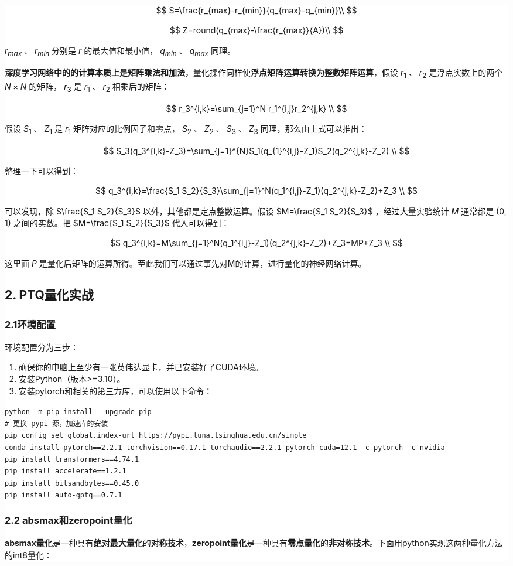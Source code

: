 $$
S=\frac{r_{max}-r_{min}}{q_{max}-q_{min}}\\ 
$$

$$
Z=round(q_{max}-\frac{r_{max}}{A})\\
$$

$r_{max}$ 、 $r_{min}$ 分别是 $r$ 的最大值和最小值， $q_{min}$ 、 $q_{max}$ 同理。

**深度学习网络中的的计算本质上是矩阵乘法和加法**，量化操作同样使**浮点矩阵运算转换为整数矩阵运算**，假设 $r_1$ 、 $r_2$ 是浮点实数上的两个 $N \times N$ 的矩阵， $r_3$ 是 $r_1$ 、 $r_2$ 相乘后的矩阵：

$$
r_3^{i,k}=\sum_{j=1}^N r_1^{i,j}r_2^{j,k} \\
$$

假设 $S_1$ 、 $Z_1$ 是 $r_1$ 矩阵对应的比例因子和零点， $S_2$ 、 $Z_2$ 、 $S_3$ 、 $Z_3$ 同理，那么由上式可以推出：

$$
S_3(q_3^{i,k}-Z_3)=\sum_{j=1}^{N}S_1(q_{1}^{i,j}-Z_1)S_2(q_2^{j,k}-Z_2)  \\
$$

整理一下可以得到：

$$
q_3^{i,k}=\frac{S_1 S_2}{S_3}\sum_{j=1}^N(q_1^{i,j}-Z_1)(q_2^{j,k}-Z_2)+Z_3 \\
$$

可以发现，除 $\frac{S_1 S_2}{S_3}$ 以外，其他都是定点整数运算。假设 $M=\frac{S_1 S_2}{S_3}$ ，经过大量实验统计 $M$ 通常都是 (0, 1) 之间的实数。把 $M=\frac{S_1 S_2}{S_3}$ 代入可以得到：

$$
q_3^{i,k}=M\sum_{j=1}^N(q_1^{i,j}-Z_1)(q_2^{j,k}-Z_2)+Z_3=MP+Z_3 \\
$$

这里面 $P$ 是量化后矩阵的运算所得。至此我们可以通过事先对M的计算，进行量化的神经网络计算。

## 2. PTQ量化实战  
### 2.1环境配置  
环境配置分为三步：

1. 确保你的电脑上至少有一张英伟达显卡，并已安装好了CUDA环境。
2. 安装Python（版本>=3.10）。
3. 安装pytorch和相关的第三方库，可以使用以下命令：


```
python -m pip install --upgrade pip
# 更换 pypi 源，加速库的安装
pip config set global.index-url https://pypi.tuna.tsinghua.edu.cn/simple
conda install pytorch==2.2.1 torchvision==0.17.1 torchaudio==2.2.1 pytorch-cuda=12.1 -c pytorch -c nvidia
pip install transformers==4.74.1
pip install accelerate==1.2.1
pip install bitsandbytes==0.45.0
pip install auto-gptq==0.7.1
```
### 2.2 absmax和zeropoint量化  
**absmax量化**是一种具有**绝对最大量化**的**对称技术**，**zeropoint量化**是一种具有**零点量化**的**非对称技术**。下面用python实现这两种量化方法的int8量化：
